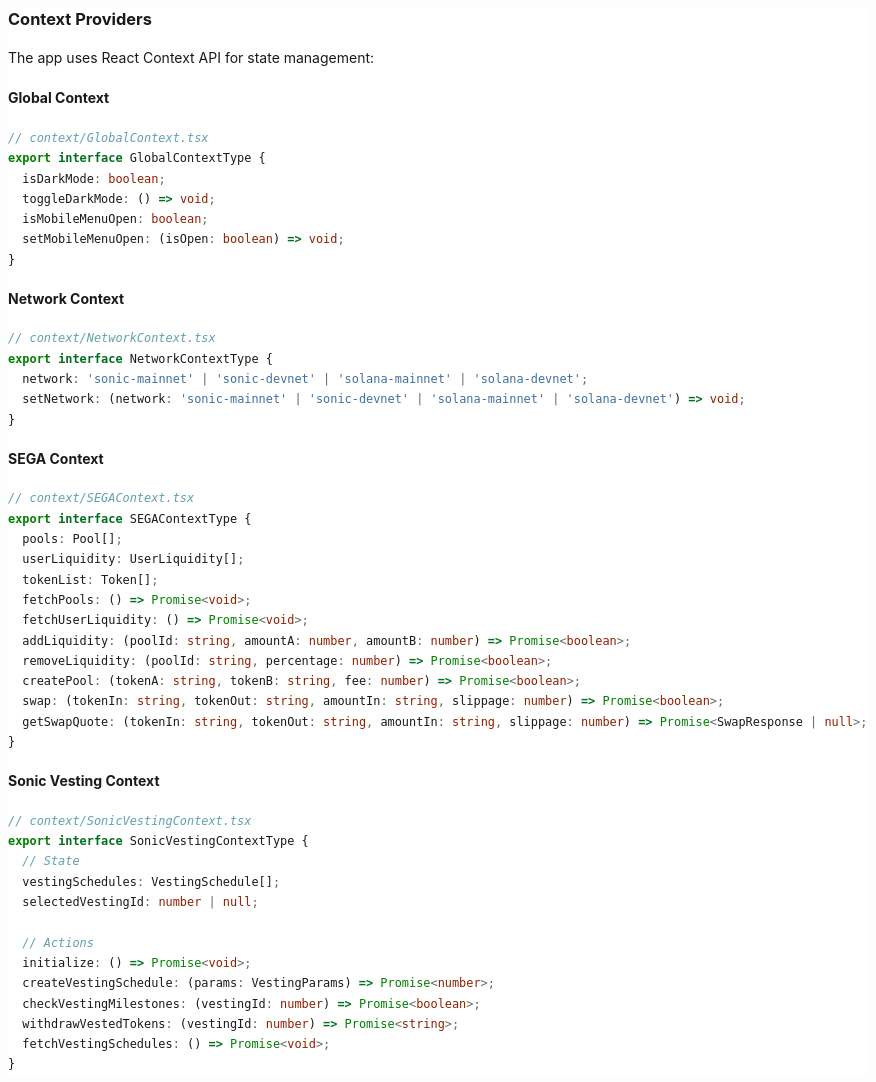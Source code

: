 ### Context Providers

The app uses React Context API for state management:

#### Global Context

```typescript
// context/GlobalContext.tsx
export interface GlobalContextType {
  isDarkMode: boolean;
  toggleDarkMode: () => void;
  isMobileMenuOpen: boolean;
  setMobileMenuOpen: (isOpen: boolean) => void;
}
```

#### Network Context

```typescript
// context/NetworkContext.tsx
export interface NetworkContextType {
  network: 'sonic-mainnet' | 'sonic-devnet' | 'solana-mainnet' | 'solana-devnet';
  setNetwork: (network: 'sonic-mainnet' | 'sonic-devnet' | 'solana-mainnet' | 'solana-devnet') => void;
}
```

#### SEGA Context

```typescript
// context/SEGAContext.tsx
export interface SEGAContextType {
  pools: Pool[];
  userLiquidity: UserLiquidity[];
  tokenList: Token[];
  fetchPools: () => Promise<void>;
  fetchUserLiquidity: () => Promise<void>;
  addLiquidity: (poolId: string, amountA: number, amountB: number) => Promise<boolean>;
  removeLiquidity: (poolId: string, percentage: number) => Promise<boolean>;
  createPool: (tokenA: string, tokenB: string, fee: number) => Promise<boolean>;
  swap: (tokenIn: string, tokenOut: string, amountIn: string, slippage: number) => Promise<boolean>;
  getSwapQuote: (tokenIn: string, tokenOut: string, amountIn: string, slippage: number) => Promise<SwapResponse | null>;
}
```

#### Sonic Vesting Context

```typescript
// context/SonicVestingContext.tsx
export interface SonicVestingContextType {
  // State
  vestingSchedules: VestingSchedule[];
  selectedVestingId: number | null;
  
  // Actions
  initialize: () => Promise<void>;
  createVestingSchedule: (params: VestingParams) => Promise<number>;
  checkVestingMilestones: (vestingId: number) => Promise<boolean>;
  withdrawVestedTokens: (vestingId: number) => Promise<string>;
  fetchVestingSchedules: () => Promise<void>;
}
```
